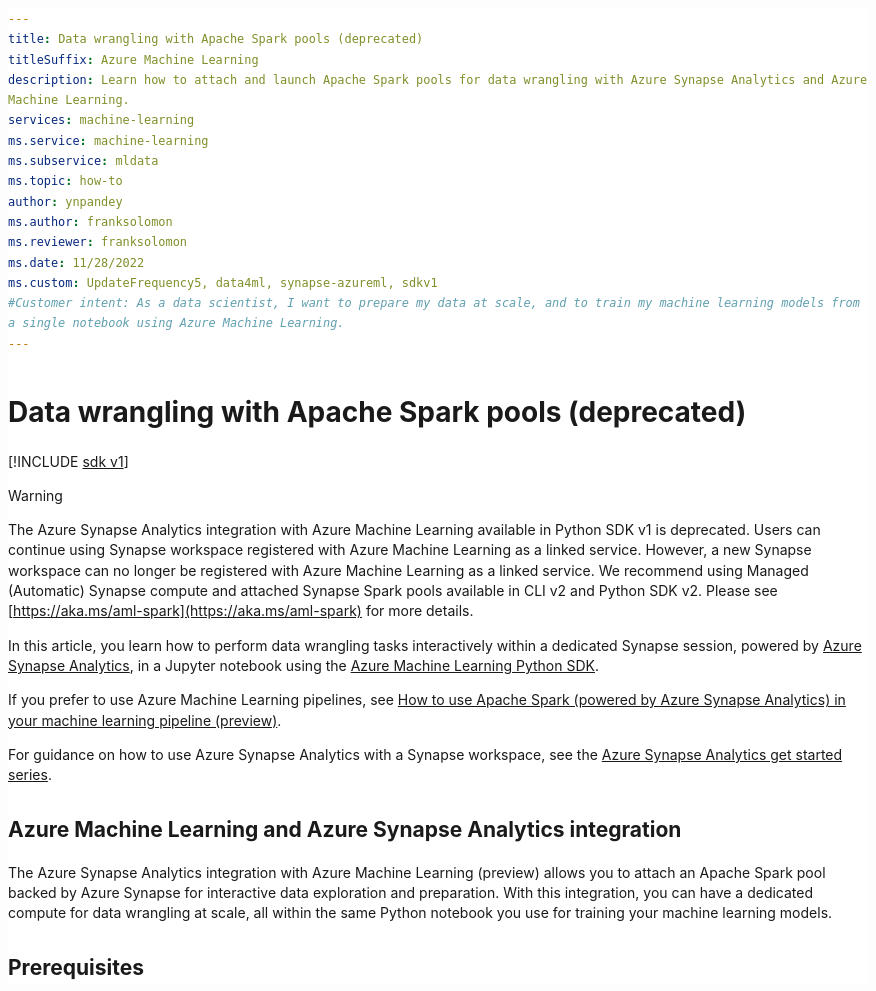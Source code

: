 ```yaml
---
title: Data wrangling with Apache Spark pools (deprecated)
titleSuffix: Azure Machine Learning
description: Learn how to attach and launch Apache Spark pools for data wrangling with Azure Synapse Analytics and Azure Machine Learning.
services: machine-learning
ms.service: machine-learning
ms.subservice: mldata
ms.topic: how-to
author: ynpandey
ms.author: franksolomon
ms.reviewer: franksolomon
ms.date: 11/28/2022
ms.custom: UpdateFrequency5, data4ml, synapse-azureml, sdkv1
#Customer intent: As a data scientist, I want to prepare my data at scale, and to train my machine learning models from a single notebook using Azure Machine Learning.
---
```


# Data wrangling with Apache Spark pools (deprecated) 

[!INCLUDE [sdk v1](../includes/machine-learning-sdk-v1.md)]

> [!WARNING]
> The Azure Synapse Analytics integration with Azure Machine Learning available in Python SDK v1 is deprecated. Users can continue using Synapse workspace registered with Azure Machine Learning as a linked service. However, a new Synapse workspace can no longer be registered with Azure Machine Learning as a linked service. We recommend using Managed (Automatic) Synapse compute and attached Synapse Spark pools available in CLI v2 and Python SDK v2. Please see [https://aka.ms/aml-spark](https://aka.ms/aml-spark) for more details.

In this article, you learn how to perform data wrangling tasks interactively within a dedicated Synapse session, powered by [Azure Synapse Analytics](../../synapse-analytics/overview-what-is.md), in a Jupyter notebook using the [Azure Machine Learning Python SDK](/python/api/overview/azure/ml/). 

If you prefer to use Azure Machine Learning pipelines, see [How to use Apache Spark (powered by Azure Synapse Analytics) in your machine learning pipeline (preview)](how-to-use-synapsesparkstep.md).

For guidance on how to use Azure Synapse Analytics with a Synapse workspace, see the [Azure Synapse Analytics get started series](../../synapse-analytics/get-started.md).

## Azure Machine Learning and Azure Synapse Analytics integration

The Azure Synapse Analytics integration with Azure Machine Learning (preview) allows you to attach an Apache Spark pool backed by Azure Synapse for interactive data exploration and preparation. With this integration, you can have a dedicated compute for data wrangling at scale, all within the same Python notebook you use for training your machine learning models.

## Prerequisites
